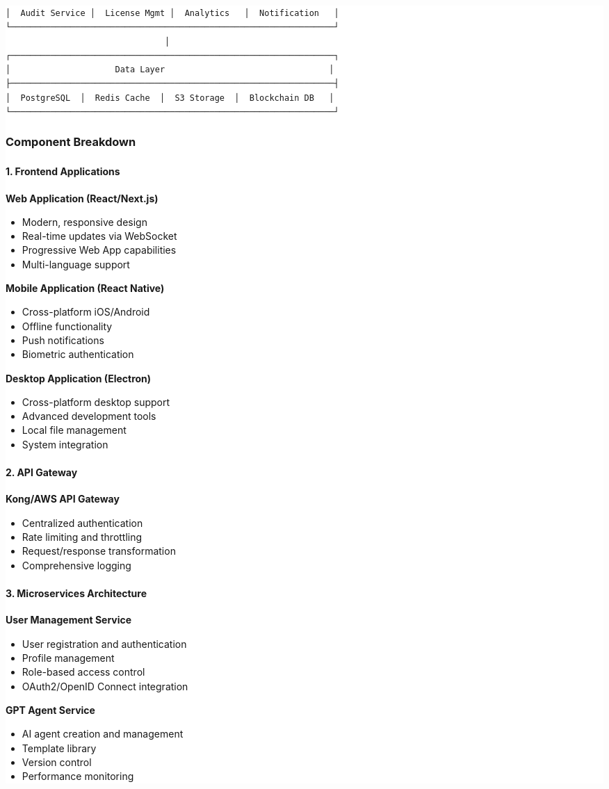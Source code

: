 ```
│  Audit Service │  License Mgmt │  Analytics   │  Notification   │
└─────────────────────────────────────────────────────────────────┘
                                │
┌─────────────────────────────────────────────────────────────────┐
│                     Data Layer                                 │
├─────────────────────────────────────────────────────────────────┤
│  PostgreSQL  │  Redis Cache  │  S3 Storage  │  Blockchain DB   │
└─────────────────────────────────────────────────────────────────┘
```

### Component Breakdown

#### 1. Frontend Applications

**Web Application (React/Next.js)**
- Modern, responsive design
- Real-time updates via WebSocket
- Progressive Web App capabilities
- Multi-language support

**Mobile Application (React Native)**
- Cross-platform iOS/Android
- Offline functionality
- Push notifications
- Biometric authentication

**Desktop Application (Electron)**
- Cross-platform desktop support
- Advanced development tools
- Local file management
- System integration

#### 2. API Gateway

**Kong/AWS API Gateway**
- Centralized authentication
- Rate limiting and throttling
- Request/response transformation
- Comprehensive logging

#### 3. Microservices Architecture

**User Management Service**
- User registration and authentication
- Profile management
- Role-based access control
- OAuth2/OpenID Connect integration

**GPT Agent Service**
- AI agent creation and management
- Template library
- Version control
- Performance monitoring
